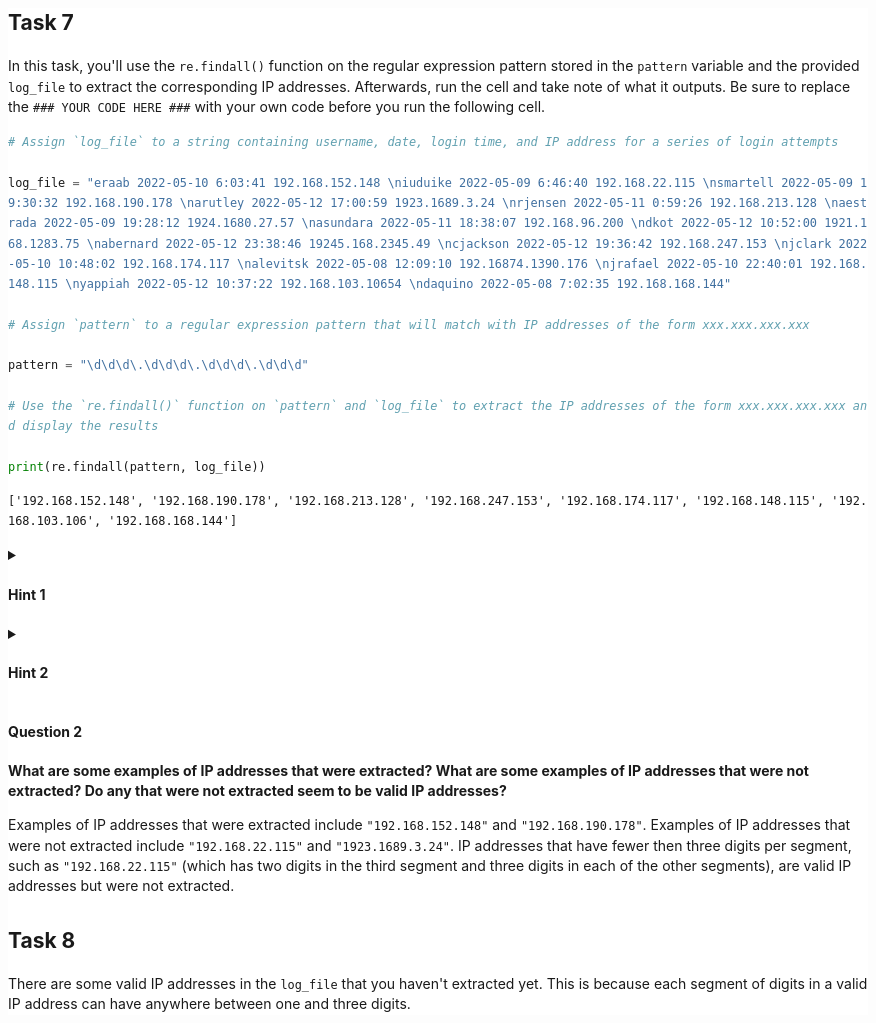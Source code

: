 ## Task 7
In this task, you'll use the `re.findall()` function on the regular expression pattern stored in the `pattern` variable and the provided `log_file` to extract the corresponding IP addresses. Afterwards, run the cell and take note of what it outputs. Be sure to replace the `### YOUR CODE HERE ###` with your own code before you run the following cell.


```python
# Assign `log_file` to a string containing username, date, login time, and IP address for a series of login attempts 

log_file = "eraab 2022-05-10 6:03:41 192.168.152.148 \niuduike 2022-05-09 6:46:40 192.168.22.115 \nsmartell 2022-05-09 19:30:32 192.168.190.178 \narutley 2022-05-12 17:00:59 1923.1689.3.24 \nrjensen 2022-05-11 0:59:26 192.168.213.128 \naestrada 2022-05-09 19:28:12 1924.1680.27.57 \nasundara 2022-05-11 18:38:07 192.168.96.200 \ndkot 2022-05-12 10:52:00 1921.168.1283.75 \nabernard 2022-05-12 23:38:46 19245.168.2345.49 \ncjackson 2022-05-12 19:36:42 192.168.247.153 \njclark 2022-05-10 10:48:02 192.168.174.117 \nalevitsk 2022-05-08 12:09:10 192.16874.1390.176 \njrafael 2022-05-10 22:40:01 192.168.148.115 \nyappiah 2022-05-12 10:37:22 192.168.103.10654 \ndaquino 2022-05-08 7:02:35 192.168.168.144"

# Assign `pattern` to a regular expression pattern that will match with IP addresses of the form xxx.xxx.xxx.xxx

pattern = "\d\d\d\.\d\d\d\.\d\d\d\.\d\d\d"

# Use the `re.findall()` function on `pattern` and `log_file` to extract the IP addresses of the form xxx.xxx.xxx.xxx and display the results

print(re.findall(pattern, log_file))
```

    ['192.168.152.148', '192.168.190.178', '192.168.213.128', '192.168.247.153', '192.168.174.117', '192.168.148.115', '192.168.103.106', '192.168.168.144']


<details><summary><h4><strong>Hint 1</strong></h4></summary></details>

<details><summary><h4><strong>Hint 2</strong></h4></summary></details>

#### **Question 2**
**What are some examples of IP addresses that were extracted? What are some examples of IP addresses that were not extracted? Do any that were not extracted seem to be valid IP addresses?**

Examples of IP addresses that were extracted include `"192.168.152.148"` and `"192.168.190.178"`. Examples of IP addresses that were not extracted include `"192.168.22.115"` and `"1923.1689.3.24"`. IP addresses that have fewer then three digits per segment, such as `"192.168.22.115"` (which has two digits in the third segment and three digits in each of the other segments), are valid IP addresses but were not extracted.

## Task 8
There are some valid IP addresses in the `log_file` that you haven't extracted yet. This is because each segment of digits in a valid IP address can have anywhere between one and three digits. 
